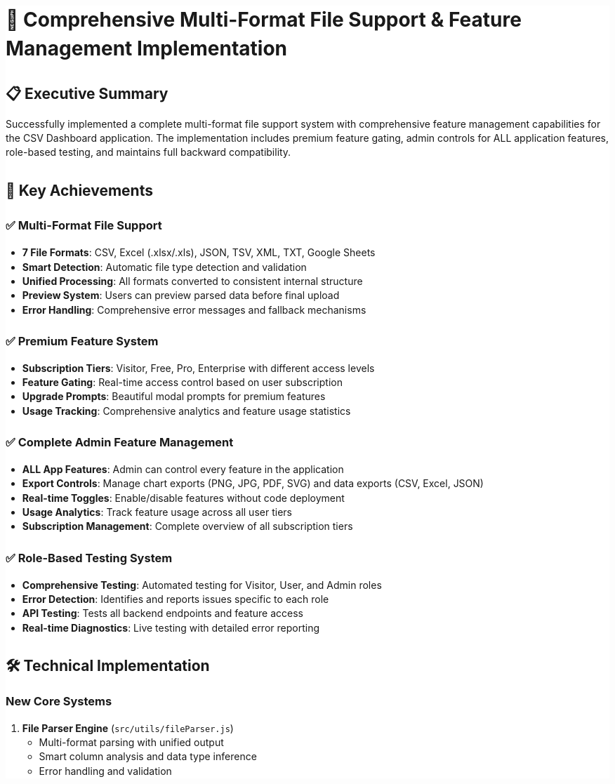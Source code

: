 # 🚀 Comprehensive Multi-Format File Support & Feature Management Implementation

## 📋 Executive Summary

Successfully implemented a complete multi-format file support system with comprehensive feature management capabilities for the CSV Dashboard application. The implementation includes premium feature gating, admin controls for ALL application features, role-based testing, and maintains full backward compatibility.

## 🎯 Key Achievements

### ✅ Multi-Format File Support
- **7 File Formats**: CSV, Excel (.xlsx/.xls), JSON, TSV, XML, TXT, Google Sheets
- **Smart Detection**: Automatic file type detection and validation
- **Unified Processing**: All formats converted to consistent internal structure
- **Preview System**: Users can preview parsed data before final upload
- **Error Handling**: Comprehensive error messages and fallback mechanisms

### ✅ Premium Feature System
- **Subscription Tiers**: Visitor, Free, Pro, Enterprise with different access levels
- **Feature Gating**: Real-time access control based on user subscription
- **Upgrade Prompts**: Beautiful modal prompts for premium features
- **Usage Tracking**: Comprehensive analytics and feature usage statistics

### ✅ Complete Admin Feature Management
- **ALL App Features**: Admin can control every feature in the application
- **Export Controls**: Manage chart exports (PNG, JPG, PDF, SVG) and data exports (CSV, Excel, JSON)
- **Real-time Toggles**: Enable/disable features without code deployment
- **Usage Analytics**: Track feature usage across all user tiers
- **Subscription Management**: Complete overview of all subscription tiers

### ✅ Role-Based Testing System
- **Comprehensive Testing**: Automated testing for Visitor, User, and Admin roles
- **Error Detection**: Identifies and reports issues specific to each role
- **API Testing**: Tests all backend endpoints and feature access
- **Real-time Diagnostics**: Live testing with detailed error reporting

## 🛠️ Technical Implementation

### **New Core Systems**

1. **File Parser Engine** (`src/utils/fileParser.js`)
   - Multi-format parsing with unified output
   - Smart column analysis and data type inference
   - Error handling and validation
